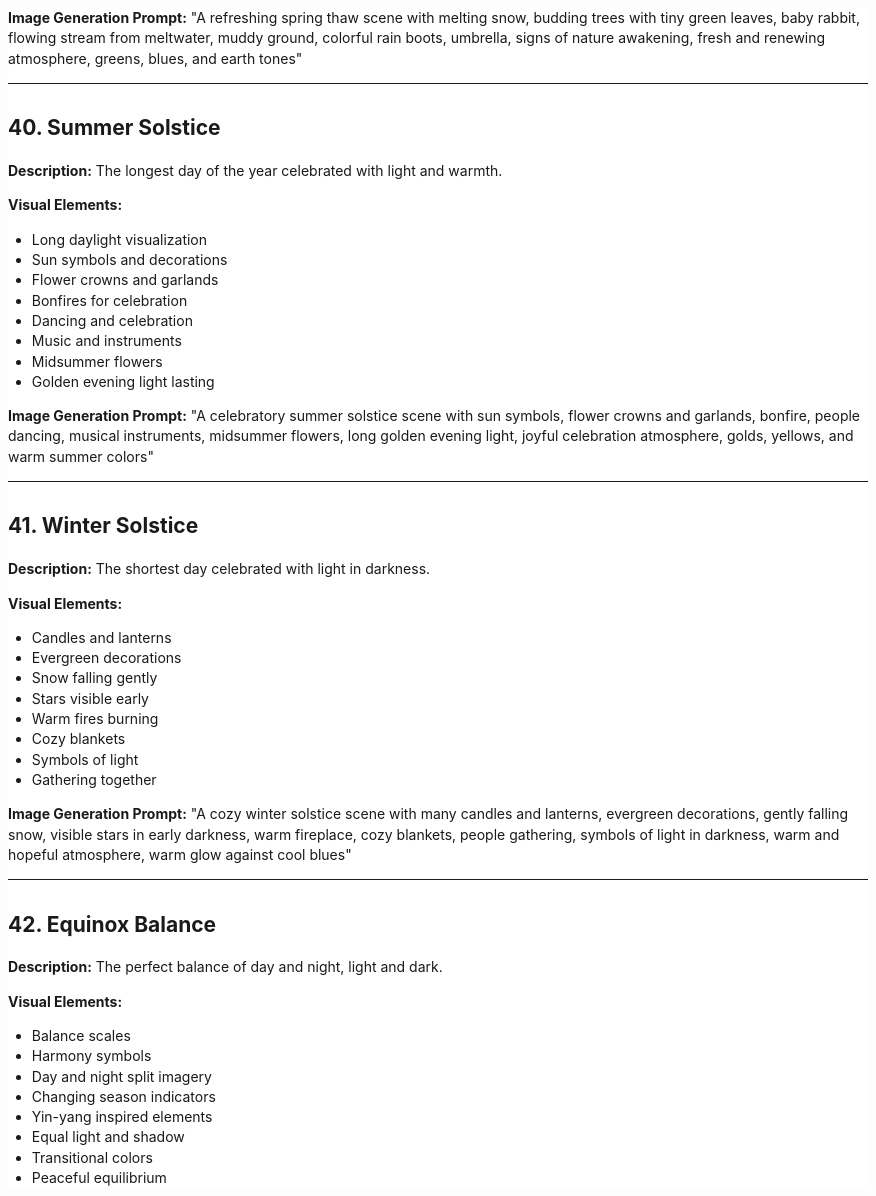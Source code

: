 **Image Generation Prompt:**
"A refreshing spring thaw scene with melting snow, budding trees with tiny green leaves, baby rabbit, flowing stream from meltwater, muddy ground, colorful rain boots, umbrella, signs of nature awakening, fresh and renewing atmosphere, greens, blues, and earth tones"

---

## 40. Summer Solstice
**Description:** The longest day of the year celebrated with light and warmth.

**Visual Elements:**
- Long daylight visualization
- Sun symbols and decorations
- Flower crowns and garlands
- Bonfires for celebration
- Dancing and celebration
- Music and instruments
- Midsummer flowers
- Golden evening light lasting

**Image Generation Prompt:**
"A celebratory summer solstice scene with sun symbols, flower crowns and garlands, bonfire, people dancing, musical instruments, midsummer flowers, long golden evening light, joyful celebration atmosphere, golds, yellows, and warm summer colors"

---

## 41. Winter Solstice
**Description:** The shortest day celebrated with light in darkness.

**Visual Elements:**
- Candles and lanterns
- Evergreen decorations
- Snow falling gently
- Stars visible early
- Warm fires burning
- Cozy blankets
- Symbols of light
- Gathering together

**Image Generation Prompt:**
"A cozy winter solstice scene with many candles and lanterns, evergreen decorations, gently falling snow, visible stars in early darkness, warm fireplace, cozy blankets, people gathering, symbols of light in darkness, warm and hopeful atmosphere, warm glow against cool blues"

---

## 42. Equinox Balance
**Description:** The perfect balance of day and night, light and dark.

**Visual Elements:**
- Balance scales
- Harmony symbols
- Day and night split imagery
- Changing season indicators
- Yin-yang inspired elements
- Equal light and shadow
- Transitional colors
- Peaceful equilibrium

